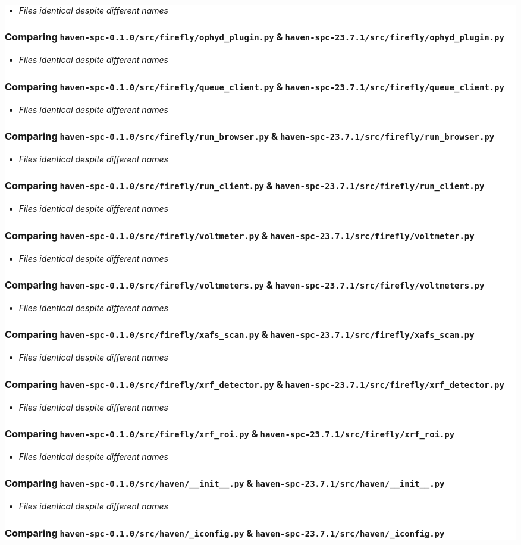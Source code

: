  * *Files identical despite different names*

### Comparing `haven-spc-0.1.0/src/firefly/ophyd_plugin.py` & `haven-spc-23.7.1/src/firefly/ophyd_plugin.py`

 * *Files identical despite different names*

### Comparing `haven-spc-0.1.0/src/firefly/queue_client.py` & `haven-spc-23.7.1/src/firefly/queue_client.py`

 * *Files identical despite different names*

### Comparing `haven-spc-0.1.0/src/firefly/run_browser.py` & `haven-spc-23.7.1/src/firefly/run_browser.py`

 * *Files identical despite different names*

### Comparing `haven-spc-0.1.0/src/firefly/run_client.py` & `haven-spc-23.7.1/src/firefly/run_client.py`

 * *Files identical despite different names*

### Comparing `haven-spc-0.1.0/src/firefly/voltmeter.py` & `haven-spc-23.7.1/src/firefly/voltmeter.py`

 * *Files identical despite different names*

### Comparing `haven-spc-0.1.0/src/firefly/voltmeters.py` & `haven-spc-23.7.1/src/firefly/voltmeters.py`

 * *Files identical despite different names*

### Comparing `haven-spc-0.1.0/src/firefly/xafs_scan.py` & `haven-spc-23.7.1/src/firefly/xafs_scan.py`

 * *Files identical despite different names*

### Comparing `haven-spc-0.1.0/src/firefly/xrf_detector.py` & `haven-spc-23.7.1/src/firefly/xrf_detector.py`

 * *Files identical despite different names*

### Comparing `haven-spc-0.1.0/src/firefly/xrf_roi.py` & `haven-spc-23.7.1/src/firefly/xrf_roi.py`

 * *Files identical despite different names*

### Comparing `haven-spc-0.1.0/src/haven/__init__.py` & `haven-spc-23.7.1/src/haven/__init__.py`

 * *Files identical despite different names*

### Comparing `haven-spc-0.1.0/src/haven/_iconfig.py` & `haven-spc-23.7.1/src/haven/_iconfig.py`

